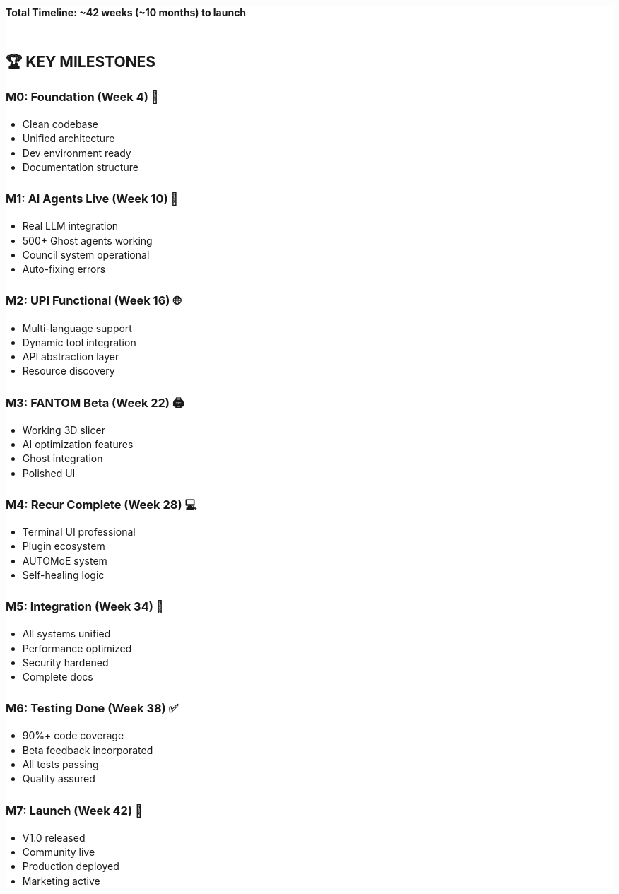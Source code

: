**Total Timeline: ~42 weeks (~10 months) to launch**

---

## 🏆 **KEY MILESTONES**

### **M0: Foundation (Week 4)** 🔨
- Clean codebase
- Unified architecture
- Dev environment ready
- Documentation structure

### **M1: AI Agents Live (Week 10)** 🤖
- Real LLM integration
- 500+ Ghost agents working
- Council system operational
- Auto-fixing errors

### **M2: UPI Functional (Week 16)** 🌐
- Multi-language support
- Dynamic tool integration
- API abstraction layer
- Resource discovery

### **M3: FANTOM Beta (Week 22)** 🖨️
- Working 3D slicer
- AI optimization features
- Ghost integration
- Polished UI

### **M4: Recur Complete (Week 28)** 💻
- Terminal UI professional
- Plugin ecosystem
- AUTOMoE system
- Self-healing logic

### **M5: Integration (Week 34)** 🔗
- All systems unified
- Performance optimized
- Security hardened
- Complete docs

### **M6: Testing Done (Week 38)** ✅
- 90%+ code coverage
- Beta feedback incorporated
- All tests passing
- Quality assured

### **M7: Launch (Week 42)** 🚀
- V1.0 released
- Community live
- Production deployed
- Marketing active
